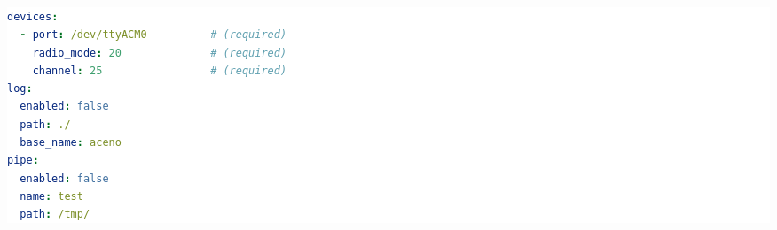 ```yaml
devices:
  - port: /dev/ttyACM0          # (required)
    radio_mode: 20              # (required)
    channel: 25                 # (required)
log:
  enabled: false
  path: ./
  base_name: aceno
pipe:
  enabled: false
  name: test
  path: /tmp/
```